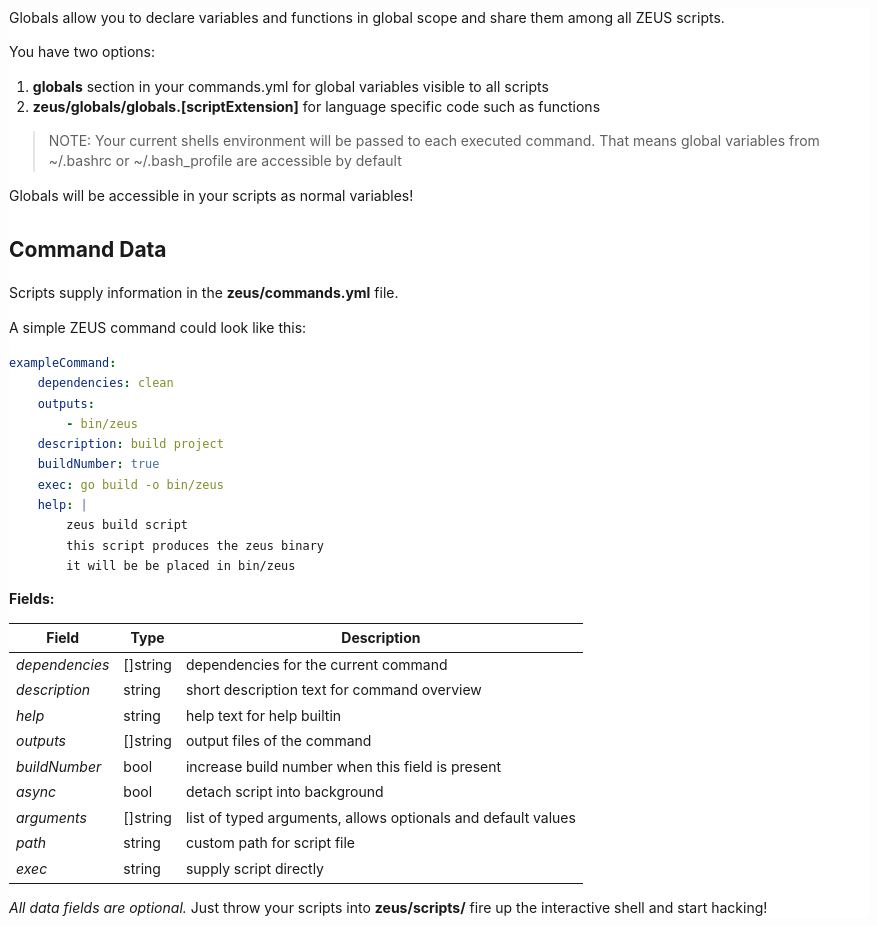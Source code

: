 Globals allow you to declare variables and functions in global scope and share them among all ZEUS scripts.

You have two options:

1. **globals** section in your commands.yml for global variables visible to all scripts
2. **zeus/globals/globals.[scriptExtension]** for language specific code such as functions

> NOTE: Your current shells environment will be passed to each executed command.
> That means global variables from ~/.bashrc or ~/.bash_profile are accessible by default

Globals will be accessible in your scripts as normal variables!

## Command Data

Scripts supply information in the **zeus/commands.yml** file.

A simple ZEUS command could look like this:

```yaml
exampleCommand:
    dependencies: clean
    outputs:
        - bin/zeus
    description: build project
    buildNumber: true
    exec: go build -o bin/zeus
    help: |
        zeus build script
        this script produces the zeus binary
        it will be be placed in bin/zeus
```

**Fields:**

| Field          | Type     | Description                              |
| -------------- | -------- | ---------------------------------------- |
| *dependencies* | []string   | dependencies for the current command     |
| *description*  | string   | short description text for command overview |
| *help*         | string   | help text for help builtin               |
| *outputs*      | []string | output files of the command              |
| *buildNumber*  | bool     | increase build number when this field is present |
| *async*        | bool     | detach script into background            |
| *arguments*         | []string     | list of typed arguments, allows optionals and default values |
| *path*         | string     | custom path for script file|
| *exec*         | string     | supply script directly            |

*All data fields are optional.*
Just throw your scripts into **zeus/scripts/** fire up the interactive shell and start hacking!
